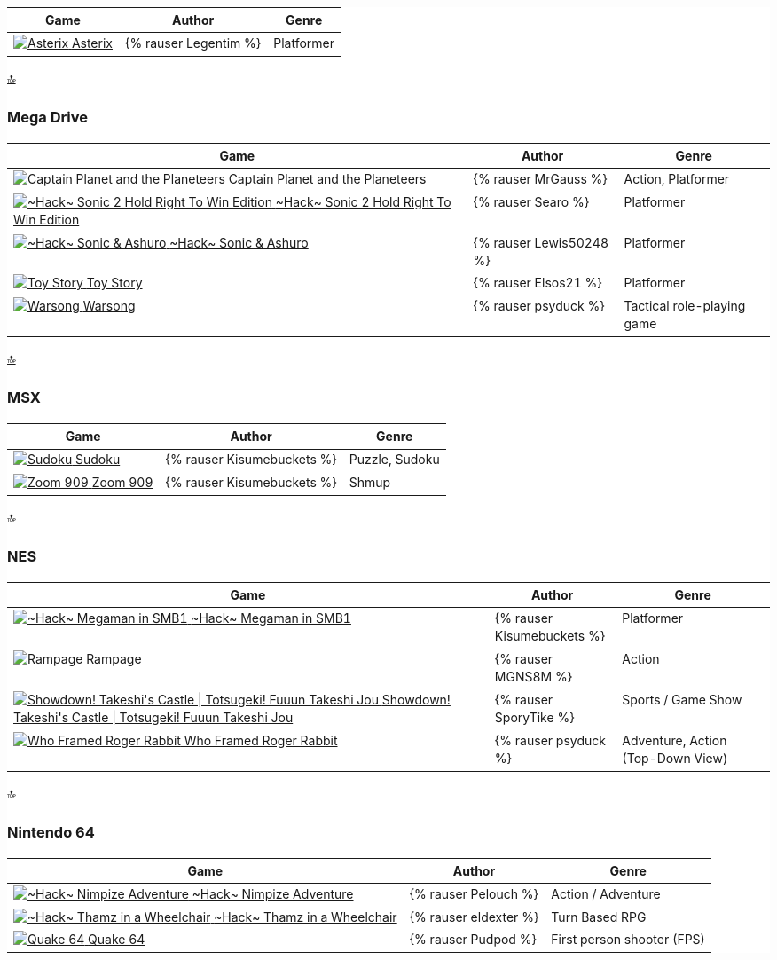 | Game | Author | Genre |
|------|--------|-------|
| <a class="gameicon-link" href="https://retroachievements.org/game/10750" target="_blank" rel="noopener"> <img class="gameicon" src="https://retroachievements.org/Images/036700.png" alt="Asterix"> <span>Asterix</span></a> | {% rauser Legentim %} | Platformer |

<a href="#toc">:top:</a>


### Mega Drive


| Game | Author | Genre |
|------|--------|-------|
| <a class="gameicon-link" href="https://retroachievements.org/game/6583" target="_blank" rel="noopener"> <img class="gameicon" src="https://retroachievements.org/Images/036491.png" alt="Captain Planet and the Planeteers"> <span>Captain Planet and the Planeteers</span></a> | {% rauser MrGauss %} |  Action, Platformer |
| <a class="gameicon-link" href="https://retroachievements.org/game/16518" target="_blank" rel="noopener"> <img class="gameicon" src="https://retroachievements.org/Images/036195.png" alt="~Hack~ Sonic 2 Hold Right To Win Edition"> <span>~Hack~ Sonic 2 Hold Right To Win Edition</span></a> | {% rauser Searo %} | Platformer |
| <a class="gameicon-link" href="https://retroachievements.org/game/16344" target="_blank" rel="noopener"> <img class="gameicon" src="https://retroachievements.org/Images/036682.png" alt="~Hack~ Sonic & Ashuro"> <span>~Hack~ Sonic & Ashuro</span></a> | {% rauser Lewis50248 %} | Platformer |
| <a class="gameicon-link" href="https://retroachievements.org/game/203" target="_blank" rel="noopener"> <img class="gameicon" src="https://retroachievements.org/Images/015496.png" alt="Toy Story"> <span>Toy Story</span></a> | {% rauser Elsos21 %} | Platformer |
| <a class="gameicon-link" href="https://retroachievements.org/game/2157" target="_blank" rel="noopener"> <img class="gameicon" src="https://retroachievements.org/Images/036363.png" alt="Warsong"> <span>Warsong</span></a> | {% rauser psyduck %} | Tactical role-playing game |

<a href="#toc">:top:</a>


### MSX


| Game | Author | Genre |
|------|--------|-------|
| <a class="gameicon-link" href="https://retroachievements.org/game/16506" target="_blank" rel="noopener"> <img class="gameicon" src="https://retroachievements.org/Images/036533.png" alt="Sudoku"> <span>Sudoku</span></a> | {% rauser Kisumebuckets %} | Puzzle, Sudoku |
| <a class="gameicon-link" href="https://retroachievements.org/game/16530" target="_blank" rel="noopener"> <img class="gameicon" src="https://retroachievements.org/Images/036511.png" alt="Zoom 909"> <span>Zoom 909</span></a> | {% rauser Kisumebuckets %} | Shmup |

<a href="#toc">:top:</a>


### NES


| Game | Author | Genre |
|------|--------|-------|
| <a class="gameicon-link" href="https://retroachievements.org/game/16514" target="_blank" rel="noopener"> <img class="gameicon" src="https://retroachievements.org/Images/036115.png" alt="~Hack~ Megaman in SMB1"> <span>~Hack~ Megaman in SMB1</span></a> | {% rauser Kisumebuckets %} | Platformer |
| <a class="gameicon-link" href="https://retroachievements.org/game/1904" target="_blank" rel="noopener"> <img class="gameicon" src="https://retroachievements.org/Images/036294.png" alt="Rampage"> <span>Rampage</span></a> | {% rauser MGNS8M %} | Action |
| <a class="gameicon-link" href="https://retroachievements.org/game/5169" target="_blank" rel="noopener"> <img class="gameicon" src="https://retroachievements.org/Images/036728.png" alt="Showdown! Takeshi's Castle \| Totsugeki! Fuuun Takeshi Jou"> <span>Showdown! Takeshi's Castle \| Totsugeki! Fuuun Takeshi Jou</span></a> | {% rauser SporyTike %} | Sports / Game Show |
| <a class="gameicon-link" href="https://retroachievements.org/game/2074" target="_blank" rel="noopener"> <img class="gameicon" src="https://retroachievements.org/Images/005625.png" alt="Who Framed Roger Rabbit"> <span>Who Framed Roger Rabbit</span></a> | {% rauser psyduck %} | Adventure, Action (Top-Down View) |

<a href="#toc">:top:</a>


### Nintendo 64


| Game | Author | Genre |
|------|--------|-------|
| <a class="gameicon-link" href="https://retroachievements.org/game/10812" target="_blank" rel="noopener"> <img class="gameicon" src="https://retroachievements.org/Images/036463.png" alt="~Hack~ Nimpize Adventure"> <span>~Hack~ Nimpize Adventure</span></a> | {% rauser Pelouch %} | Action / Adventure |
| <a class="gameicon-link" href="https://retroachievements.org/game/16529" target="_blank" rel="noopener"> <img class="gameicon" src="https://retroachievements.org/Images/036319.png" alt="~Hack~ Thamz in a Wheelchair"> <span>~Hack~ Thamz in a Wheelchair</span></a> | {% rauser eldexter %} | Turn Based RPG |
| <a class="gameicon-link" href="https://retroachievements.org/game/10347" target="_blank" rel="noopener"> <img class="gameicon" src="https://retroachievements.org/Images/020238.png" alt="Quake 64"> <span>Quake 64</span></a> | {% rauser Pudpod %} | First person shooter (FPS) |
